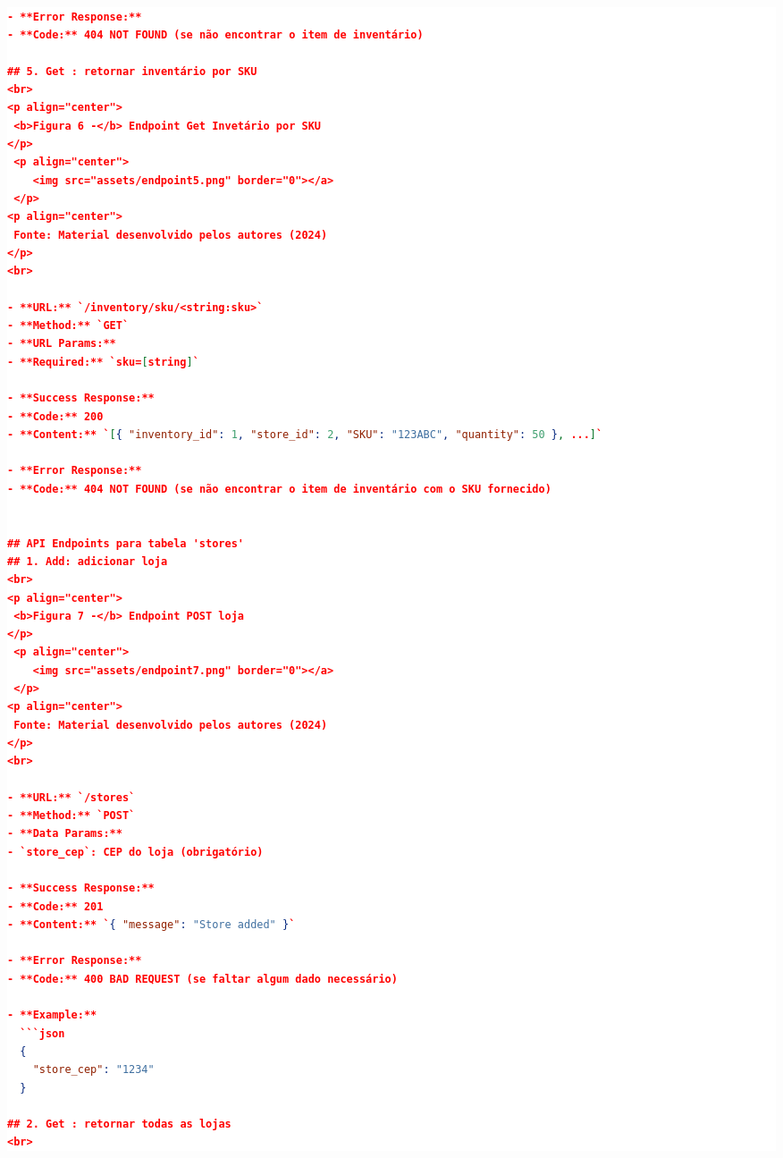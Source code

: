   ```json
- **Error Response:**
  - **Code:** 404 NOT FOUND (se não encontrar o item de inventário)
  
## 5. Get : retornar inventário por SKU
<br>
<p align="center">
   <b>Figura 6 -</b> Endpoint Get Invetário por SKU
</p>
   <p align="center">
      <img src="assets/endpoint5.png" border="0"></a>
   </p>
<p align="center">
   Fonte: Material desenvolvido pelos autores (2024)
</p>
<br>

- **URL:** `/inventory/sku/<string:sku>`
- **Method:** `GET`
- **URL Params:**
  - **Required:** `sku=[string]`

- **Success Response:**
  - **Code:** 200
  - **Content:** `[{ "inventory_id": 1, "store_id": 2, "SKU": "123ABC", "quantity": 50 }, ...]`

- **Error Response:**
  - **Code:** 404 NOT FOUND (se não encontrar o item de inventário com o SKU fornecido)


## API Endpoints para tabela 'stores'
## 1. Add: adicionar loja 
<br>
<p align="center">
   <b>Figura 7 -</b> Endpoint POST loja
</p>
   <p align="center">
      <img src="assets/endpoint7.png" border="0"></a>
   </p>
<p align="center">
   Fonte: Material desenvolvido pelos autores (2024)
</p>
<br>

- **URL:** `/stores`
- **Method:** `POST`
- **Data Params:**
  - `store_cep`: CEP do loja (obrigatório)

- **Success Response:**
  - **Code:** 201
  - **Content:** `{ "message": "Store added" }`

- **Error Response:**
  - **Code:** 400 BAD REQUEST (se faltar algum dado necessário)

  - **Example:**
    ```json
    {
      "store_cep": "1234"
    }

## 2. Get : retornar todas as lojas
<br>
  ```